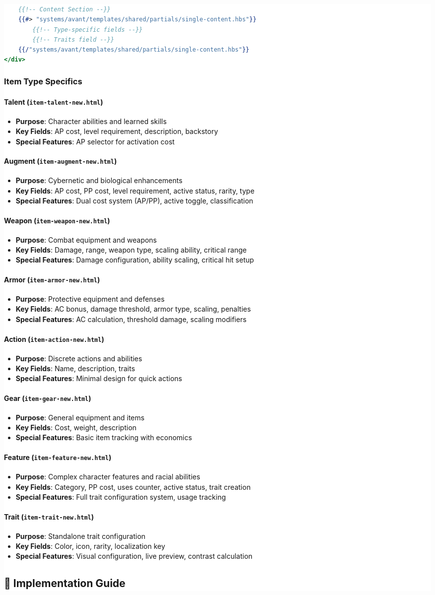 ```handlebars
    {{!-- Content Section --}}
    {{#> "systems/avant/templates/shared/partials/single-content.hbs"}}
        {{!-- Type-specific fields --}}
        {{!-- Traits field --}}
    {{/"systems/avant/templates/shared/partials/single-content.hbs"}}
</div>
```

### Item Type Specifics

#### **Talent** (`item-talent-new.html`)
- **Purpose**: Character abilities and learned skills
- **Key Fields**: AP cost, level requirement, description, backstory
- **Special Features**: AP selector for activation cost

#### **Augment** (`item-augment-new.html`)  
- **Purpose**: Cybernetic and biological enhancements
- **Key Fields**: AP cost, PP cost, level requirement, active status, rarity, type
- **Special Features**: Dual cost system (AP/PP), active toggle, classification

#### **Weapon** (`item-weapon-new.html`)
- **Purpose**: Combat equipment and weapons
- **Key Fields**: Damage, range, weapon type, scaling ability, critical range
- **Special Features**: Damage configuration, ability scaling, critical hit setup

#### **Armor** (`item-armor-new.html`)
- **Purpose**: Protective equipment and defenses  
- **Key Fields**: AC bonus, damage threshold, armor type, scaling, penalties
- **Special Features**: AC calculation, threshold damage, scaling modifiers

#### **Action** (`item-action-new.html`)
- **Purpose**: Discrete actions and abilities
- **Key Fields**: Name, description, traits
- **Special Features**: Minimal design for quick actions

#### **Gear** (`item-gear-new.html`)
- **Purpose**: General equipment and items
- **Key Fields**: Cost, weight, description
- **Special Features**: Basic item tracking with economics

#### **Feature** (`item-feature-new.html`)
- **Purpose**: Complex character features and racial abilities
- **Key Fields**: Category, PP cost, uses counter, active status, trait creation
- **Special Features**: Full trait configuration system, usage tracking

#### **Trait** (`item-trait-new.html`)
- **Purpose**: Standalone trait configuration
- **Key Fields**: Color, icon, rarity, localization key
- **Special Features**: Visual configuration, live preview, contrast calculation

## 🔧 Implementation Guide

